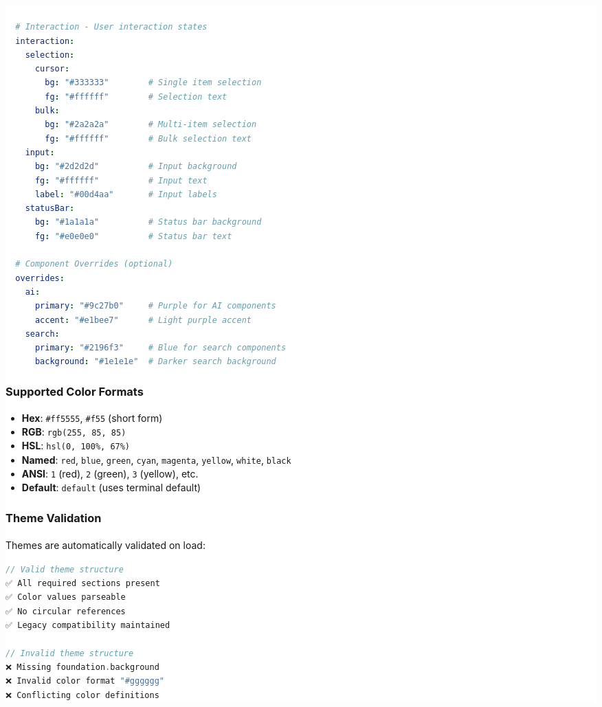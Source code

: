 ```yaml

  # Interaction - User interaction states
  interaction:
    selection:
      cursor:
        bg: "#333333"        # Single item selection
        fg: "#ffffff"        # Selection text
      bulk:
        bg: "#2a2a2a"        # Multi-item selection
        fg: "#ffffff"        # Bulk selection text
    input:
      bg: "#2d2d2d"          # Input background
      fg: "#ffffff"          # Input text
      label: "#00d4aa"       # Input labels
    statusBar:
      bg: "#1a1a1a"          # Status bar background
      fg: "#e0e0e0"          # Status bar text

  # Component Overrides (optional)
  overrides:
    ai:
      primary: "#9c27b0"     # Purple for AI components
      accent: "#e1bee7"      # Light purple accent
    search:
      primary: "#2196f3"     # Blue for search components
      background: "#1e1e1e"  # Darker search background
```

### Supported Color Formats

- **Hex**: `#ff5555`, `#f55` (short form)
- **RGB**: `rgb(255, 85, 85)`
- **HSL**: `hsl(0, 100%, 67%)`
- **Named**: `red`, `blue`, `green`, `cyan`, `magenta`, `yellow`, `white`, `black`
- **ANSI**: `1` (red), `2` (green), `3` (yellow), etc.
- **Default**: `default` (uses terminal default)

### Theme Validation

Themes are automatically validated on load:

```go
// Valid theme structure
✅ All required sections present
✅ Color values parseable  
✅ No circular references
✅ Legacy compatibility maintained

// Invalid theme structure
❌ Missing foundation.background
❌ Invalid color format "#gggggg"
❌ Conflicting color definitions
```
